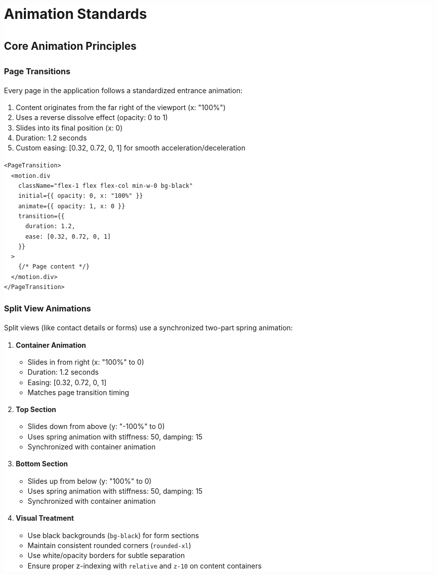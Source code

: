 # Animation Standards

## Core Animation Principles

### Page Transitions
Every page in the application follows a standardized entrance animation:
1. Content originates from the far right of the viewport (x: "100%")
2. Uses a reverse dissolve effect (opacity: 0 to 1)
3. Slides into its final position (x: 0)
4. Duration: 1.2 seconds
5. Custom easing: [0.32, 0.72, 0, 1] for smooth acceleration/deceleration

```tsx
<PageTransition>
  <motion.div 
    className="flex-1 flex flex-col min-w-0 bg-black"
    initial={{ opacity: 0, x: "100%" }}
    animate={{ opacity: 1, x: 0 }}
    transition={{
      duration: 1.2,
      ease: [0.32, 0.72, 0, 1]
    }}
  >
    {/* Page content */}
  </motion.div>
</PageTransition>
```

### Split View Animations
Split views (like contact details or forms) use a synchronized two-part spring animation:

1. **Container Animation**
   - Slides in from right (x: "100%" to 0)
   - Duration: 1.2 seconds
   - Easing: [0.32, 0.72, 0, 1]
   - Matches page transition timing

2. **Top Section**
   - Slides down from above (y: "-100%" to 0)
   - Uses spring animation with stiffness: 50, damping: 15
   - Synchronized with container animation

3. **Bottom Section**
   - Slides up from below (y: "100%" to 0)
   - Uses spring animation with stiffness: 50, damping: 15
   - Synchronized with container animation

4. **Visual Treatment**
   - Use black backgrounds (`bg-black`) for form sections
   - Maintain consistent rounded corners (`rounded-xl`)
   - Use white/opacity borders for subtle separation
   - Ensure proper z-indexing with `relative` and `z-10` on content containers
